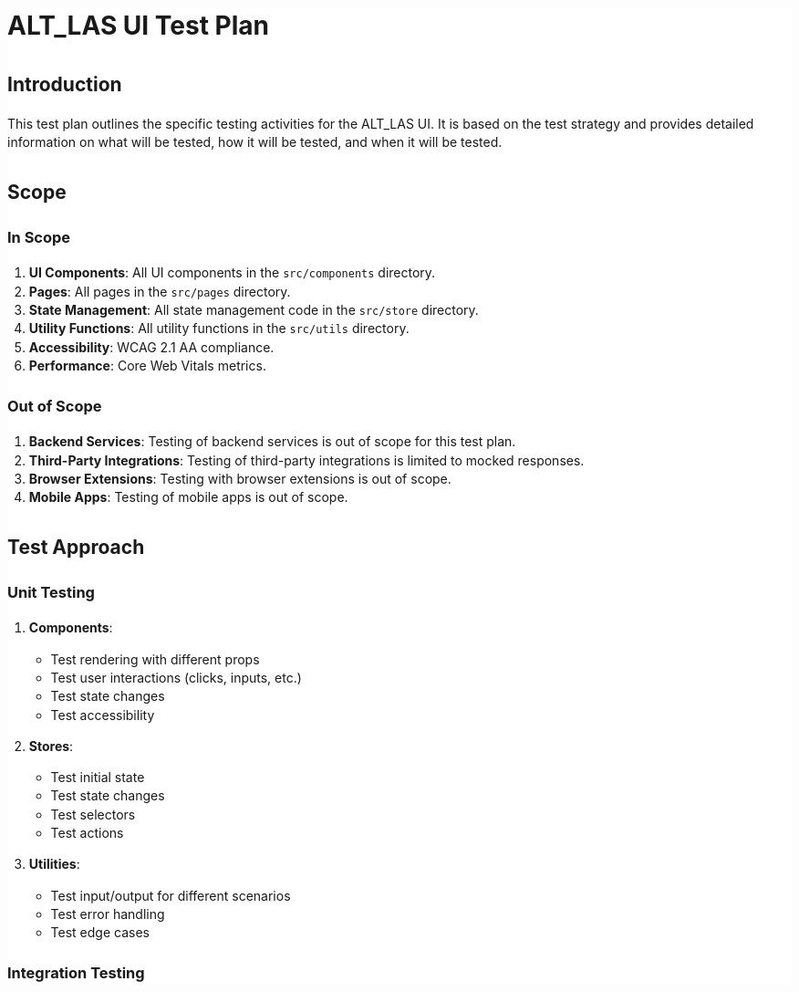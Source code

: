 # ALT_LAS UI Test Plan

## Introduction

This test plan outlines the specific testing activities for the ALT_LAS UI. It is based on the test strategy and provides detailed information on what will be tested, how it will be tested, and when it will be tested.

## Scope

### In Scope

1. **UI Components**: All UI components in the `src/components` directory.
2. **Pages**: All pages in the `src/pages` directory.
3. **State Management**: All state management code in the `src/store` directory.
4. **Utility Functions**: All utility functions in the `src/utils` directory.
5. **Accessibility**: WCAG 2.1 AA compliance.
6. **Performance**: Core Web Vitals metrics.

### Out of Scope

1. **Backend Services**: Testing of backend services is out of scope for this test plan.
2. **Third-Party Integrations**: Testing of third-party integrations is limited to mocked responses.
3. **Browser Extensions**: Testing with browser extensions is out of scope.
4. **Mobile Apps**: Testing of mobile apps is out of scope.

## Test Approach

### Unit Testing

1. **Components**:
   - Test rendering with different props
   - Test user interactions (clicks, inputs, etc.)
   - Test state changes
   - Test accessibility

2. **Stores**:
   - Test initial state
   - Test state changes
   - Test selectors
   - Test actions

3. **Utilities**:
   - Test input/output for different scenarios
   - Test error handling
   - Test edge cases

### Integration Testing
